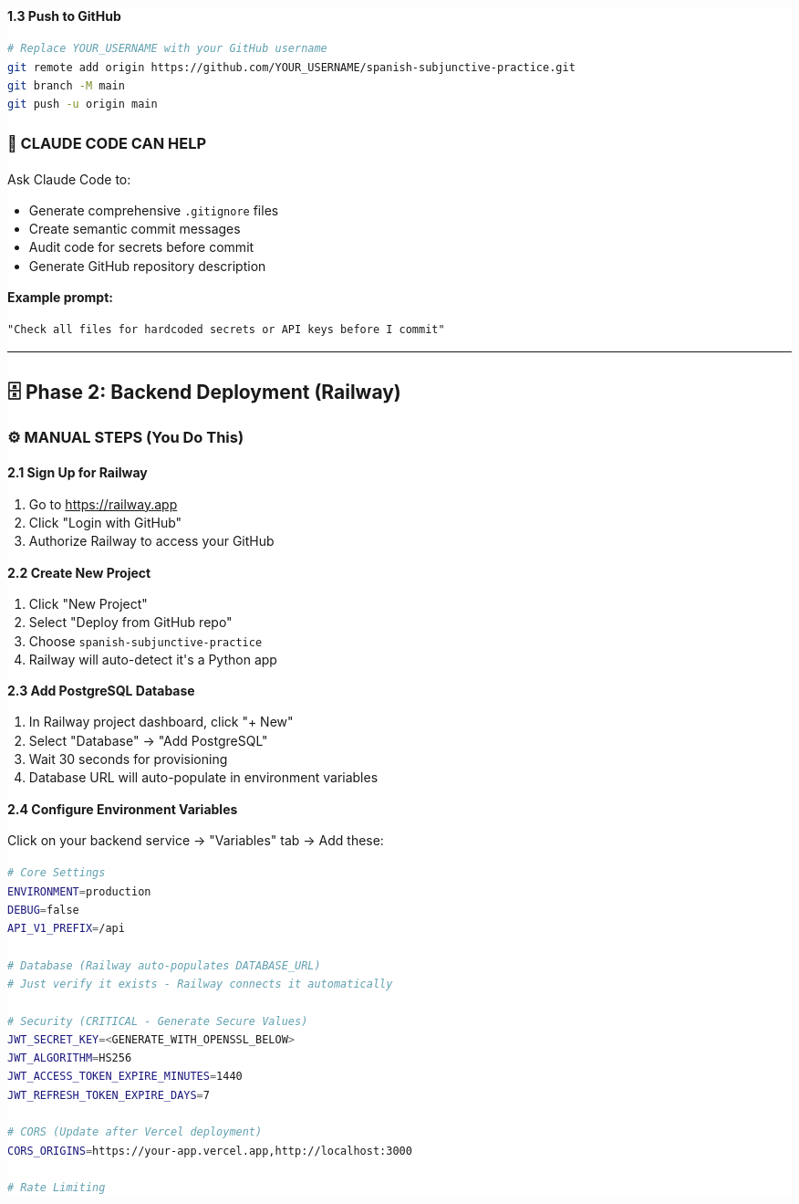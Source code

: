 **1.3 Push to GitHub**
```bash
# Replace YOUR_USERNAME with your GitHub username
git remote add origin https://github.com/YOUR_USERNAME/spanish-subjunctive-practice.git
git branch -M main
git push -u origin main
```

### 🤖 CLAUDE CODE CAN HELP

Ask Claude Code to:
- Generate comprehensive `.gitignore` files
- Create semantic commit messages
- Audit code for secrets before commit
- Generate GitHub repository description

**Example prompt:**
```
"Check all files for hardcoded secrets or API keys before I commit"
```

---

## 🗄️ Phase 2: Backend Deployment (Railway)

### ⚙️ MANUAL STEPS (You Do This)

**2.1 Sign Up for Railway**
1. Go to https://railway.app
2. Click "Login with GitHub"
3. Authorize Railway to access your GitHub

**2.2 Create New Project**
1. Click "New Project"
2. Select "Deploy from GitHub repo"
3. Choose `spanish-subjunctive-practice`
4. Railway will auto-detect it's a Python app

**2.3 Add PostgreSQL Database**
1. In Railway project dashboard, click "+ New"
2. Select "Database" → "Add PostgreSQL"
3. Wait 30 seconds for provisioning
4. Database URL will auto-populate in environment variables

**2.4 Configure Environment Variables**

Click on your backend service → "Variables" tab → Add these:

```bash
# Core Settings
ENVIRONMENT=production
DEBUG=false
API_V1_PREFIX=/api

# Database (Railway auto-populates DATABASE_URL)
# Just verify it exists - Railway connects it automatically

# Security (CRITICAL - Generate Secure Values)
JWT_SECRET_KEY=<GENERATE_WITH_OPENSSL_BELOW>
JWT_ALGORITHM=HS256
JWT_ACCESS_TOKEN_EXPIRE_MINUTES=1440
JWT_REFRESH_TOKEN_EXPIRE_DAYS=7

# CORS (Update after Vercel deployment)
CORS_ORIGINS=https://your-app.vercel.app,http://localhost:3000

# Rate Limiting
```